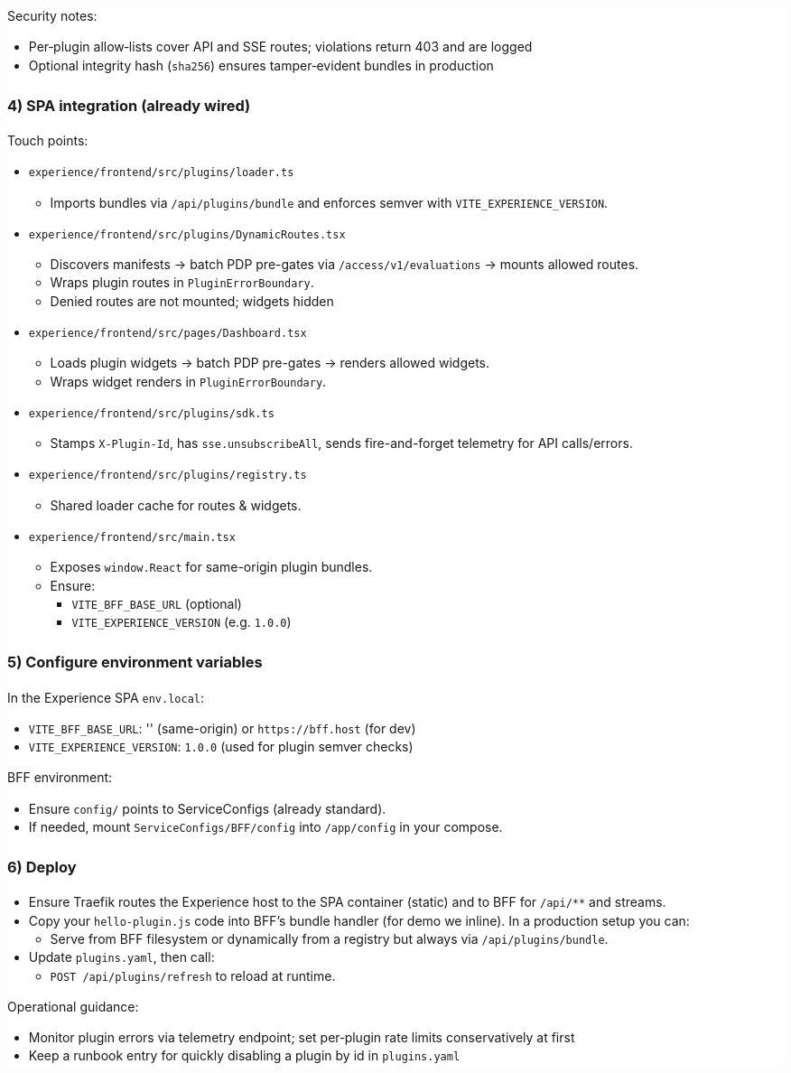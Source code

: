 Security notes:

- Per‑plugin allow‑lists cover API and SSE routes; violations return 403 and are logged
- Optional integrity hash (`sha256`) ensures tamper‑evident bundles in production

### 4) SPA integration (already wired)
Touch points:
- `experience/frontend/src/plugins/loader.ts`
  - Imports bundles via `/api/plugins/bundle` and enforces semver with `VITE_EXPERIENCE_VERSION`.

- `experience/frontend/src/plugins/DynamicRoutes.tsx`
  - Discovers manifests → batch PDP pre-gates via `/access/v1/evaluations` → mounts allowed routes.
  - Wraps plugin routes in `PluginErrorBoundary`.
  - Denied routes are not mounted; widgets hidden

- `experience/frontend/src/pages/Dashboard.tsx`
  - Loads plugin widgets → batch PDP pre-gates → renders allowed widgets.
  - Wraps widget renders in `PluginErrorBoundary`.

- `experience/frontend/src/plugins/sdk.ts`
  - Stamps `X-Plugin-Id`, has `sse.unsubscribeAll`, sends fire-and-forget telemetry for API calls/errors.

- `experience/frontend/src/plugins/registry.ts`
  - Shared loader cache for routes & widgets.

- `experience/frontend/src/main.tsx`
  - Exposes `window.React` for same-origin plugin bundles.
  - Ensure:
    - `VITE_BFF_BASE_URL` (optional)
    - `VITE_EXPERIENCE_VERSION` (e.g. `1.0.0`)

### 5) Configure environment variables
In the Experience SPA `env.local`:
- `VITE_BFF_BASE_URL`: '' (same-origin) or `https://bff.host` (for dev)
- `VITE_EXPERIENCE_VERSION`: `1.0.0` (used for plugin semver checks)

BFF environment:
- Ensure `config/` points to ServiceConfigs (already standard).
- If needed, mount `ServiceConfigs/BFF/config` into `/app/config` in your compose.

### 6) Deploy
- Ensure Traefik routes the Experience host to the SPA container (static) and to BFF for `/api/**` and streams.
- Copy your `hello-plugin.js` code into BFF’s bundle handler (for demo we inline). In a production setup you can:
  - Serve from BFF filesystem or dynamically from a registry but always via `/api/plugins/bundle`.
- Update `plugins.yaml`, then call:
  - `POST /api/plugins/refresh` to reload at runtime.

Operational guidance:

- Monitor plugin errors via telemetry endpoint; set per‑plugin rate limits conservatively at first
- Keep a runbook entry for quickly disabling a plugin by id in `plugins.yaml`
